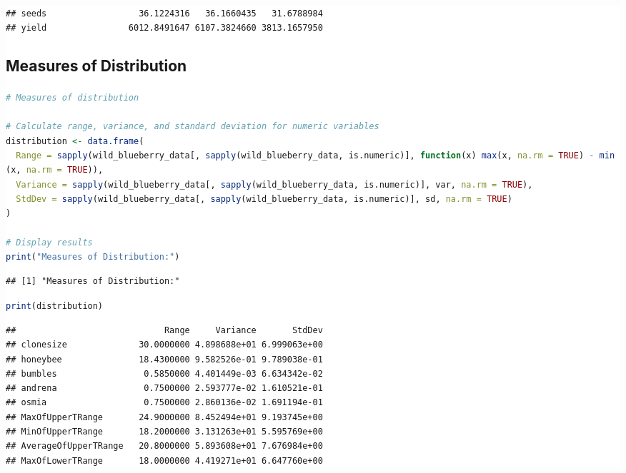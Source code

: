     ## seeds                  36.1224316   36.1660435   31.6788984
    ## yield                6012.8491647 6107.3824660 3813.1657950

## Measures of Distribution

``` r
# Measures of distribution

# Calculate range, variance, and standard deviation for numeric variables
distribution <- data.frame(
  Range = sapply(wild_blueberry_data[, sapply(wild_blueberry_data, is.numeric)], function(x) max(x, na.rm = TRUE) - min(x, na.rm = TRUE)),
  Variance = sapply(wild_blueberry_data[, sapply(wild_blueberry_data, is.numeric)], var, na.rm = TRUE),
  StdDev = sapply(wild_blueberry_data[, sapply(wild_blueberry_data, is.numeric)], sd, na.rm = TRUE)
)

# Display results
print("Measures of Distribution:")
```

    ## [1] "Measures of Distribution:"

``` r
print(distribution)
```

    ##                             Range     Variance       StdDev
    ## clonesize              30.0000000 4.898688e+01 6.999063e+00
    ## honeybee               18.4300000 9.582526e-01 9.789038e-01
    ## bumbles                 0.5850000 4.401449e-03 6.634342e-02
    ## andrena                 0.7500000 2.593777e-02 1.610521e-01
    ## osmia                   0.7500000 2.860136e-02 1.691194e-01
    ## MaxOfUpperTRange       24.9000000 8.452494e+01 9.193745e+00
    ## MinOfUpperTRange       18.2000000 3.131263e+01 5.595769e+00
    ## AverageOfUpperTRange   20.8000000 5.893608e+01 7.676984e+00
    ## MaxOfLowerTRange       18.0000000 4.419271e+01 6.647760e+00